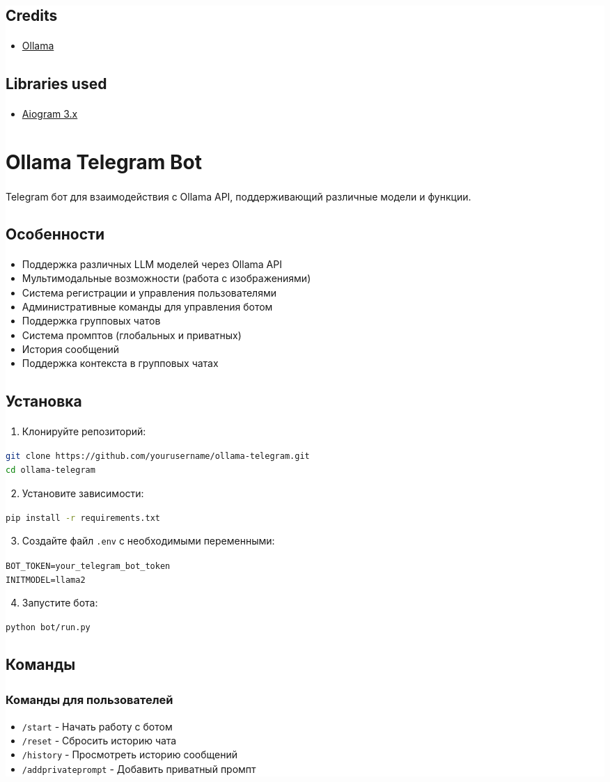 
## Credits
+ [Ollama](https://github.com/jmorganca/ollama)

## Libraries used
+ [Aiogram 3.x](https://github.com/aiogram/aiogram)

# Ollama Telegram Bot

Telegram бот для взаимодействия с Ollama API, поддерживающий различные модели и функции.

## Особенности

- Поддержка различных LLM моделей через Ollama API
- Мультимодальные возможности (работа с изображениями)
- Система регистрации и управления пользователями
- Административные команды для управления ботом
- Поддержка групповых чатов
- Система промптов (глобальных и приватных)
- История сообщений
- Поддержка контекста в групповых чатах

## Установка

1. Клонируйте репозиторий:
```bash
git clone https://github.com/yourusername/ollama-telegram.git
cd ollama-telegram
```

2. Установите зависимости:
```bash
pip install -r requirements.txt
```

3. Создайте файл `.env` с необходимыми переменными:
```env
BOT_TOKEN=your_telegram_bot_token
INITMODEL=llama2
```

4. Запустите бота:
```bash
python bot/run.py
```

## Команды

### Команды для пользователей
- `/start` - Начать работу с ботом
- `/reset` - Сбросить историю чата
- `/history` - Просмотреть историю сообщений
- `/addprivateprompt` - Добавить приватный промпт
